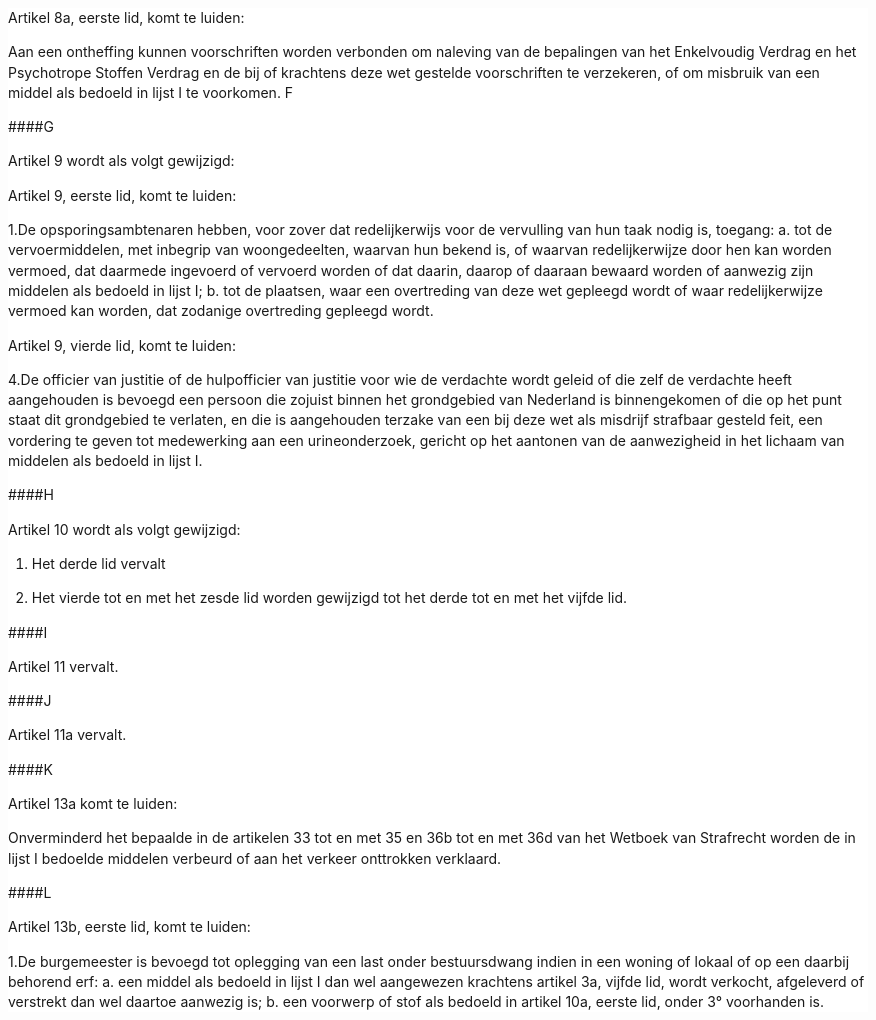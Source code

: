Artikel 8a, eerste lid, komt te luiden:

Aan een ontheffing kunnen voorschriften worden verbonden om naleving van de bepalingen van het Enkelvoudig Verdrag en het Psychotrope Stoffen Verdrag en de bij of krachtens deze wet gestelde voorschriften te verzekeren, of om misbruik van een middel als bedoeld in lijst I te voorkomen. F

####G

Artikel 9 wordt als volgt gewijzigd:

Artikel 9, eerste lid, komt te luiden:

1.De opsporingsambtenaren hebben, voor zover dat redelijkerwijs voor de vervulling van hun taak nodig is, toegang: a. tot de vervoermiddelen, met inbegrip van woongedeelten, waarvan hun bekend is, of waarvan redelijkerwijze door hen kan worden vermoed, dat daarmede ingevoerd of vervoerd worden of dat daarin, daarop of daaraan bewaard worden of aanwezig zijn middelen als bedoeld in lijst I; b. tot de plaatsen, waar een overtreding van deze wet gepleegd wordt of waar redelijkerwijze vermoed kan worden, dat zodanige overtreding gepleegd wordt.

Artikel 9, vierde lid, komt te luiden:

4.De officier van justitie of de hulpofficier van justitie voor wie de verdachte wordt geleid of die zelf de verdachte heeft aangehouden is bevoegd een persoon die zojuist binnen het grondgebied van Nederland is binnengekomen of die op het punt staat dit grondgebied te verlaten, en die is aangehouden terzake van een bij deze wet als misdrijf strafbaar gesteld feit, een vordering te geven tot medewerking aan een urineonderzoek, gericht op het aantonen van de aanwezigheid in het lichaam van middelen als bedoeld in lijst I.

####H

Artikel 10 wordt als volgt gewijzigd:

1. Het derde lid vervalt

2. Het vierde tot en met het zesde lid worden gewijzigd tot het derde tot en met het vijfde lid.

####I

Artikel 11 vervalt.

####J

Artikel 11a vervalt.

####K

Artikel 13a komt te luiden:

Onverminderd het bepaalde in de artikelen 33 tot en met 35 en 36b tot en met 36d van het Wetboek van Strafrecht worden de in lijst I bedoelde middelen verbeurd of aan het verkeer onttrokken verklaard.

####L

Artikel 13b, eerste lid, komt te luiden:

1.De burgemeester is bevoegd tot oplegging van een last onder bestuursdwang indien in een woning of lokaal of op een daarbij behorend erf: a. een middel als bedoeld in lijst I dan wel aangewezen krachtens artikel 3a, vijfde lid, wordt verkocht, afgeleverd of verstrekt dan wel daartoe aanwezig is; b. een voorwerp of stof als bedoeld in artikel 10a, eerste lid, onder 3° voorhanden is.
